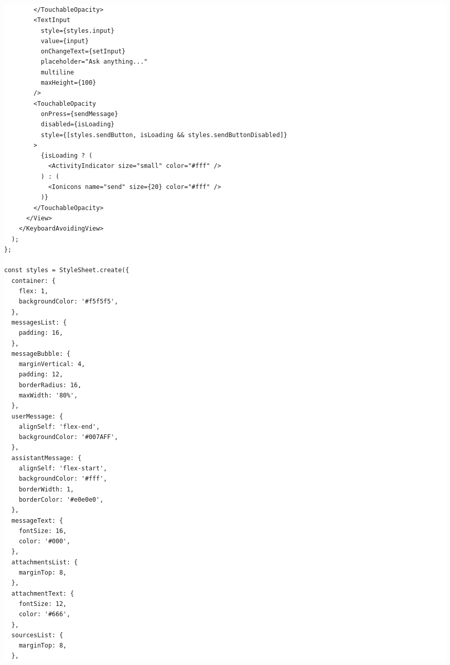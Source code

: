 ```tsx
        </TouchableOpacity>
        <TextInput
          style={styles.input}
          value={input}
          onChangeText={setInput}
          placeholder="Ask anything..."
          multiline
          maxHeight={100}
        />
        <TouchableOpacity 
          onPress={sendMessage}
          disabled={isLoading}
          style={[styles.sendButton, isLoading && styles.sendButtonDisabled]}
        >
          {isLoading ? (
            <ActivityIndicator size="small" color="#fff" />
          ) : (
            <Ionicons name="send" size={20} color="#fff" />
          )}
        </TouchableOpacity>
      </View>
    </KeyboardAvoidingView>
  );
};

const styles = StyleSheet.create({
  container: {
    flex: 1,
    backgroundColor: '#f5f5f5',
  },
  messagesList: {
    padding: 16,
  },
  messageBubble: {
    marginVertical: 4,
    padding: 12,
    borderRadius: 16,
    maxWidth: '80%',
  },
  userMessage: {
    alignSelf: 'flex-end',
    backgroundColor: '#007AFF',
  },
  assistantMessage: {
    alignSelf: 'flex-start',
    backgroundColor: '#fff',
    borderWidth: 1,
    borderColor: '#e0e0e0',
  },
  messageText: {
    fontSize: 16,
    color: '#000',
  },
  attachmentsList: {
    marginTop: 8,
  },
  attachmentText: {
    fontSize: 12,
    color: '#666',
  },
  sourcesList: {
    marginTop: 8,
  },
```